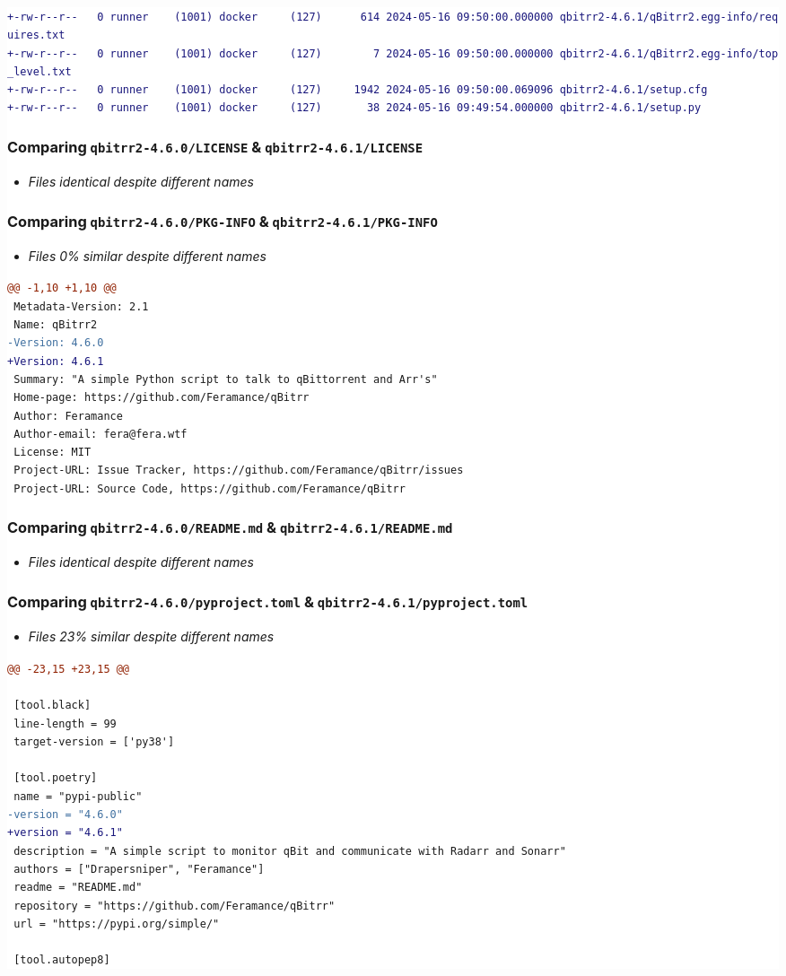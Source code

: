 ```diff
+-rw-r--r--   0 runner    (1001) docker     (127)      614 2024-05-16 09:50:00.000000 qbitrr2-4.6.1/qBitrr2.egg-info/requires.txt
+-rw-r--r--   0 runner    (1001) docker     (127)        7 2024-05-16 09:50:00.000000 qbitrr2-4.6.1/qBitrr2.egg-info/top_level.txt
+-rw-r--r--   0 runner    (1001) docker     (127)     1942 2024-05-16 09:50:00.069096 qbitrr2-4.6.1/setup.cfg
+-rw-r--r--   0 runner    (1001) docker     (127)       38 2024-05-16 09:49:54.000000 qbitrr2-4.6.1/setup.py
```

### Comparing `qbitrr2-4.6.0/LICENSE` & `qbitrr2-4.6.1/LICENSE`

 * *Files identical despite different names*

### Comparing `qbitrr2-4.6.0/PKG-INFO` & `qbitrr2-4.6.1/PKG-INFO`

 * *Files 0% similar despite different names*

```diff
@@ -1,10 +1,10 @@
 Metadata-Version: 2.1
 Name: qBitrr2
-Version: 4.6.0
+Version: 4.6.1
 Summary: "A simple Python script to talk to qBittorrent and Arr's"
 Home-page: https://github.com/Feramance/qBitrr
 Author: Feramance
 Author-email: fera@fera.wtf
 License: MIT
 Project-URL: Issue Tracker, https://github.com/Feramance/qBitrr/issues
 Project-URL: Source Code, https://github.com/Feramance/qBitrr
```

### Comparing `qbitrr2-4.6.0/README.md` & `qbitrr2-4.6.1/README.md`

 * *Files identical despite different names*

### Comparing `qbitrr2-4.6.0/pyproject.toml` & `qbitrr2-4.6.1/pyproject.toml`

 * *Files 23% similar despite different names*

```diff
@@ -23,15 +23,15 @@
 
 [tool.black]
 line-length = 99
 target-version = ['py38']
 
 [tool.poetry]
 name = "pypi-public"
-version = "4.6.0"
+version = "4.6.1"
 description = "A simple script to monitor qBit and communicate with Radarr and Sonarr"
 authors = ["Drapersniper", "Feramance"]
 readme = "README.md"
 repository = "https://github.com/Feramance/qBitrr"
 url = "https://pypi.org/simple/"
 
 [tool.autopep8]
```
